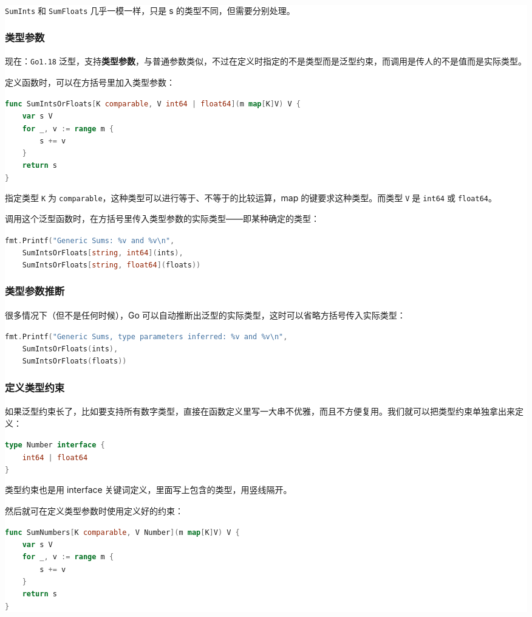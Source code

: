 `SumInts` 和 `SumFloats` 几乎一模一样，只是 s 的类型不同，但需要分别处理。

### 类型参数

现在：`Go1.18` 泛型，支持**类型参数**，与普通参数类似，不过在定义时指定的不是类型而是泛型约束，而调用是传人的不是值而是实际类型。

定义函数时，可以在方括号里加入类型参数：

```go
func SumIntsOrFloats[K comparable, V int64 | float64](m map[K]V) V {
    var s V
    for _, v := range m {
        s += v
    }
    return s
}
```

指定类型 `K` 为 `comparable`，这种类型可以进行等于、不等于的比较运算，map 的键要求这种类型。而类型 `V` 是 `int64` 或 `float64`。

调用这个泛型函数时，在方括号里传入类型参数的实际类型——即某种确定的类型：

```go
fmt.Printf("Generic Sums: %v and %v\n",
    SumIntsOrFloats[string, int64](ints),
    SumIntsOrFloats[string, float64](floats))
```

### 类型参数推断

很多情况下（但不是任何时候），Go 可以自动推断出泛型的实际类型，这时可以省略方括号传入实际类型：

```go
fmt.Printf("Generic Sums, type parameters inferred: %v and %v\n",
    SumIntsOrFloats(ints),
    SumIntsOrFloats(floats))
```

### 定义类型约束

如果泛型约束长了，比如要支持所有数字类型，直接在函数定义里写一大串不优雅，而且不方便复用。我们就可以把类型约束单独拿出来定义：

```go
type Number interface {
    int64 | float64
}
```

类型约束也是用 interface 关键词定义，里面写上包含的类型，用竖线隔开。

然后就可在定义类型参数时使用定义好的约束：

```go
func SumNumbers[K comparable, V Number](m map[K]V) V {
    var s V
    for _, v := range m {
        s += v
    }
    return s
}
```
